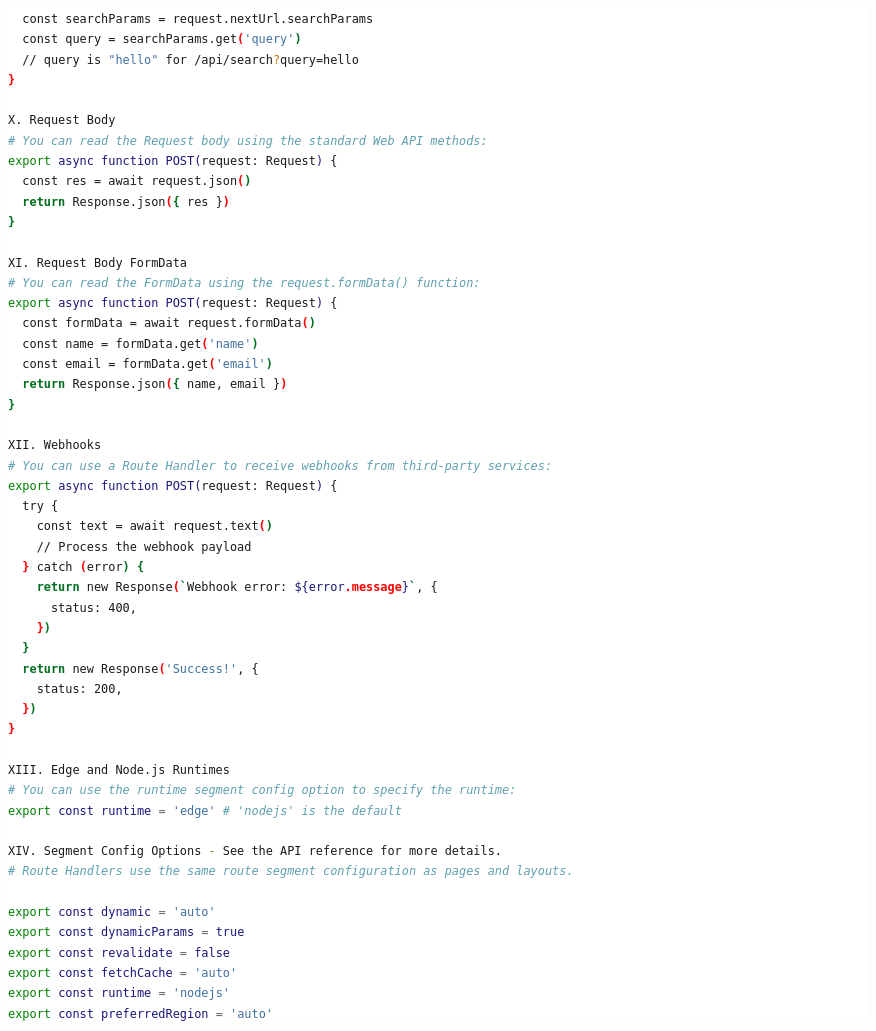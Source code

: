 ```bash
  const searchParams = request.nextUrl.searchParams
  const query = searchParams.get('query')
  // query is "hello" for /api/search?query=hello
}

X. Request Body
# You can read the Request body using the standard Web API methods:
export async function POST(request: Request) {
  const res = await request.json()
  return Response.json({ res })
}

XI. Request Body FormData
# You can read the FormData using the request.formData() function:
export async function POST(request: Request) {
  const formData = await request.formData()
  const name = formData.get('name')
  const email = formData.get('email')
  return Response.json({ name, email })
}

XII. Webhooks
# You can use a Route Handler to receive webhooks from third-party services:
export async function POST(request: Request) {
  try {
    const text = await request.text()
    // Process the webhook payload
  } catch (error) {
    return new Response(`Webhook error: ${error.message}`, {
      status: 400,
    })
  }
  return new Response('Success!', {
    status: 200,
  })
}

XIII. Edge and Node.js Runtimes
# You can use the runtime segment config option to specify the runtime:
export const runtime = 'edge' # 'nodejs' is the default

XIV. Segment Config Options - See the API reference for more details.
# Route Handlers use the same route segment configuration as pages and layouts.

export const dynamic = 'auto'
export const dynamicParams = true
export const revalidate = false
export const fetchCache = 'auto'
export const runtime = 'nodejs'
export const preferredRegion = 'auto'

```
